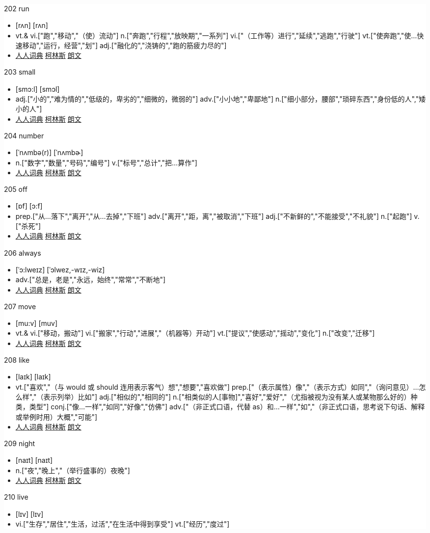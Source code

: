 202 run 
- [rʌn]  [rʌn] 
- vt.& vi.["跑","移动","（使）流动"]  n.["奔跑","行程","放映期","一系列"]  vi.["（工作等）进行","延续","逃跑","行驶"]  vt.["使奔跑","使…快速移动","运行，经营","划"]  adj.["融化的","浇铸的","跑的筋疲力尽的"]   
- [人人词典](https://www.91dict.com/words?w=run) [柯林斯](https://www.collinsdictionary.com/zh/dictionary/english/run) [朗文](https://www.ldoceonline.com/dictionary/run) 

203 small 
- [smɔ:l]  [smɔl] 
- adj.["小的","难为情的","低级的，卑劣的","细微的，微弱的"]  adv.["小小地","卑鄙地"]  n.["细小部分，腰部","琐碎东西","身份低的人","矮小的人"]   
- [人人词典](https://www.91dict.com/words?w=small) [柯林斯](https://www.collinsdictionary.com/zh/dictionary/english/small) [朗文](https://www.ldoceonline.com/dictionary/small) 

204 number 
- [ˈnʌmbə(r)]  [ˈnʌmbɚ] 
- n.["数字","数量","号码","编号"]  v.["标号","总计","把…算作"]   
- [人人词典](https://www.91dict.com/words?w=number) [柯林斯](https://www.collinsdictionary.com/zh/dictionary/english/number) [朗文](https://www.ldoceonline.com/dictionary/number) 

205 off 
- [ɒf]  [ɔ:f] 
- prep.["从…落下","离开","从…去掉","下班"]  adv.["离开","距，离","被取消","下班"]  adj.["不新鲜的","不能接受","不礼貌"]  n.["起跑"]  v.["杀死"]   
- [人人词典](https://www.91dict.com/words?w=off) [柯林斯](https://www.collinsdictionary.com/zh/dictionary/english/off) [朗文](https://www.ldoceonline.com/dictionary/off) 

206 always 
- [ˈɔ:lweɪz]  [ˈɔlwez,-wɪz,-wiz] 
- adv.["总是，老是","永远，始终","常常","不断地"]   
- [人人词典](https://www.91dict.com/words?w=always) [柯林斯](https://www.collinsdictionary.com/zh/dictionary/english/always) [朗文](https://www.ldoceonline.com/dictionary/always) 

207 move 
- [mu:v]  [muv] 
- vt.& vi.["移动，搬动"]  vi.["搬家","行动","进展","（机器等）开动"]  vt.["提议","使感动","摇动","变化"]  n.["改变","迁移"]   
- [人人词典](https://www.91dict.com/words?w=move) [柯林斯](https://www.collinsdictionary.com/zh/dictionary/english/move) [朗文](https://www.ldoceonline.com/dictionary/move) 

208 like 
- [laɪk]  [laɪk] 
- vt.["喜欢","（与 would 或 should 连用表示客气）想","想要","喜欢做"]  prep.["（表示属性）像","（表示方式）如同","（询问意见）…怎么样","（表示列举）比如"]  adj.["相似的","相同的"]  n.["相类似的人[事物]","喜好","爱好","（尤指被视为没有某人或某物那么好的）种类，类型"]  conj.["像…一样","如同","好像","仿佛"]  adv.["（非正式口语，代替 as）和…一样","如","（非正式口语，思考说下句话、解释或举例时用）大概","可能"]   
- [人人词典](https://www.91dict.com/words?w=like) [柯林斯](https://www.collinsdictionary.com/zh/dictionary/english/like) [朗文](https://www.ldoceonline.com/dictionary/like) 

209 night 
- [naɪt]  [naɪt] 
- n.["夜","晚上","（举行盛事的）夜晚"]   
- [人人词典](https://www.91dict.com/words?w=night) [柯林斯](https://www.collinsdictionary.com/zh/dictionary/english/night) [朗文](https://www.ldoceonline.com/dictionary/night) 

210 live 
- [lɪv]  [lɪv] 
- vi.["生存","居住","生活，过活","在生活中得到享受"]  vt.["经历","度过"]   

